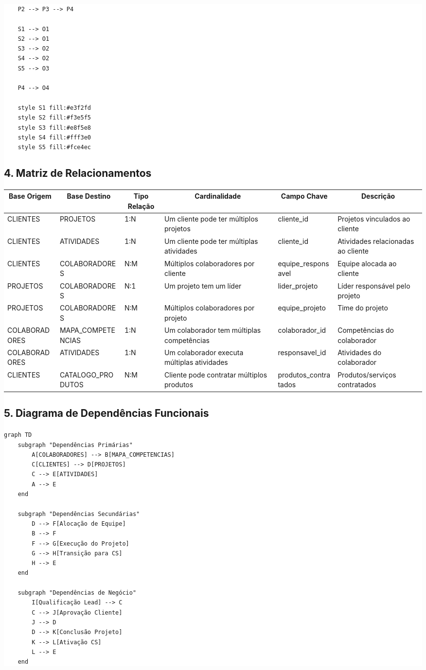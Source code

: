 ```mermaid
    P2 --> P3 --> P4
    
    S1 --> O1
    S2 --> O1
    S3 --> O2
    S4 --> O2
    S5 --> O3
    
    P4 --> O4
    
    style S1 fill:#e3f2fd
    style S2 fill:#f3e5f5
    style S3 fill:#e8f5e8
    style S4 fill:#fff3e0
    style S5 fill:#fce4ec
```

## 4. Matriz de Relacionamentos

| Base Origem | Base Destino | Tipo Relação | Cardinalidade | Campo Chave | Descrição |
|-------------|--------------|--------------|---------------|-------------|-----------|
| CLIENTES | PROJETOS | 1:N | Um cliente pode ter múltiplos projetos | cliente_id | Projetos vinculados ao cliente |
| CLIENTES | ATIVIDADES | 1:N | Um cliente pode ter múltiplas atividades | cliente_id | Atividades relacionadas ao cliente |
| CLIENTES | COLABORADORES | N:M | Múltiplos colaboradores por cliente | equipe_responsavel | Equipe alocada ao cliente |
| PROJETOS | COLABORADORES | N:1 | Um projeto tem um líder | lider_projeto | Líder responsável pelo projeto |
| PROJETOS | COLABORADORES | N:M | Múltiplos colaboradores por projeto | equipe_projeto | Time do projeto |
| COLABORADORES | MAPA_COMPETENCIAS | 1:N | Um colaborador tem múltiplas competências | colaborador_id | Competências do colaborador |
| COLABORADORES | ATIVIDADES | 1:N | Um colaborador executa múltiplas atividades | responsavel_id | Atividades do colaborador |
| CLIENTES | CATALOGO_PRODUTOS | N:M | Cliente pode contratar múltiplos produtos | produtos_contratados | Produtos/serviços contratados |

## 5. Diagrama de Dependências Funcionais

```mermaid
graph TD
    subgraph "Dependências Primárias"
        A[COLABORADORES] --> B[MAPA_COMPETENCIAS]
        C[CLIENTES] --> D[PROJETOS]
        C --> E[ATIVIDADES]
        A --> E
    end
    
    subgraph "Dependências Secundárias"
        D --> F[Alocação de Equipe]
        B --> F
        F --> G[Execução do Projeto]
        G --> H[Transição para CS]
        H --> E
    end
    
    subgraph "Dependências de Negócio"
        I[Qualificação Lead] --> C
        C --> J[Aprovação Cliente]
        J --> D
        D --> K[Conclusão Projeto]
        K --> L[Ativação CS]
        L --> E
    end
```
